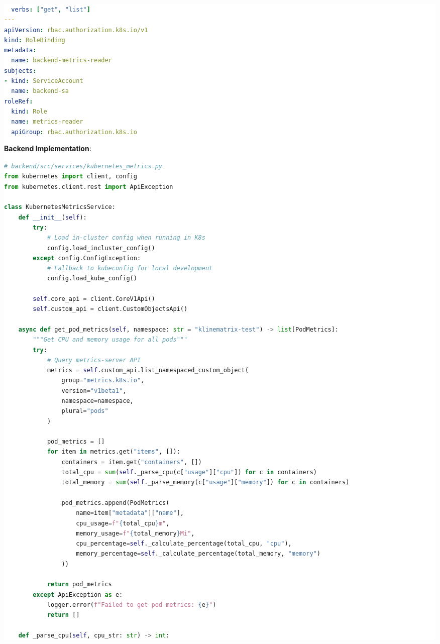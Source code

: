 ```yaml
  verbs: ["get", "list"]
---
apiVersion: rbac.authorization.k8s.io/v1
kind: RoleBinding
metadata:
  name: backend-metrics-reader
subjects:
- kind: ServiceAccount
  name: backend-sa
roleRef:
  kind: Role
  name: metrics-reader
  apiGroup: rbac.authorization.k8s.io
```

**Backend Implementation**:
```python
# backend/src/services/kubernetes_metrics.py
from kubernetes import client, config
from kubernetes.client.rest import ApiException

class KubernetesMetricsService:
    def __init__(self):
        try:
            # Load in-cluster config when running in K8s
            config.load_incluster_config()
        except config.ConfigException:
            # Fallback to kubeconfig for local development
            config.load_kube_config()

        self.core_api = client.CoreV1Api()
        self.custom_api = client.CustomObjectsApi()

    async def get_pod_metrics(self, namespace: str = "klinematrix-test") -> list[PodMetrics]:
        """Get CPU and memory usage for all pods"""
        try:
            # Query metrics-server API
            metrics = self.custom_api.list_namespaced_custom_object(
                group="metrics.k8s.io",
                version="v1beta1",
                namespace=namespace,
                plural="pods"
            )

            pod_metrics = []
            for item in metrics.get("items", []):
                containers = item.get("containers", [])
                total_cpu = sum(self._parse_cpu(c["usage"]["cpu"]) for c in containers)
                total_memory = sum(self._parse_memory(c["usage"]["memory"]) for c in containers)

                pod_metrics.append(PodMetrics(
                    name=item["metadata"]["name"],
                    cpu_usage=f"{total_cpu}m",
                    memory_usage=f"{total_memory}Mi",
                    cpu_percentage=self._calculate_percentage(total_cpu, "cpu"),
                    memory_percentage=self._calculate_percentage(total_memory, "memory")
                ))

            return pod_metrics
        except ApiException as e:
            logger.error(f"Failed to get pod metrics: {e}")
            return []

    def _parse_cpu(self, cpu_str: str) -> int:
```